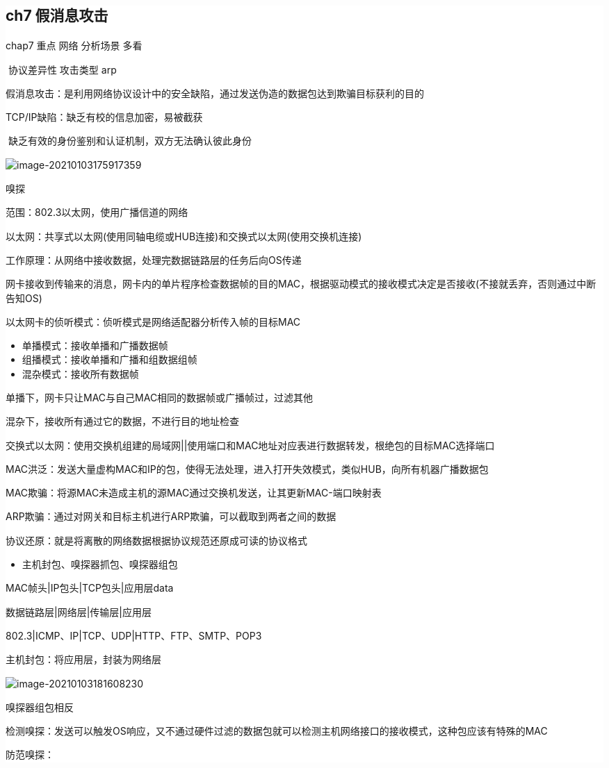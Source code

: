 ## ch7 假消息攻击

chap7 重点 网络 分析场景 多看

​	协议差异性 攻击类型 arp

假消息攻击：是利用网络协议设计中的安全缺陷，通过发送伪造的数据包达到欺骗目标获利的目的

TCP/IP缺陷：缺乏有校的信息加密，易被截获

​		    缺乏有效的身份鉴别和认证机制，双方无法确认彼此身份

![image-20210103175917359](C:\Users\49353\AppData\Roaming\Typora\typora-user-images\image-20210103175917359.png)

嗅探

范围：802.3以太网，使用广播信道的网络

以太网：共享式以太网(使用同轴电缆或HUB连接)和交换式以太网(使用交换机连接)

工作原理：从网络中接收数据，处理完数据链路层的任务后向OS传递

​		网卡接收到传输来的消息，网卡内的单片程序检查数据帧的目的MAC，根据驱动模式的接收模式决定是否接收(不接就丢弃，否则通过中断告知OS)

以太网卡的侦听模式：侦听模式是网络适配器分析传入帧的目标MAC

- 单播模式：接收单播和广播数据帧
- 组播模式：接收单播和广播和组数据组帧
- 混杂模式：接收所有数据帧

单播下，网卡只让MAC与自己MAC相同的数据帧或广播帧过，过滤其他

混杂下，接收所有通过它的数据，不进行目的地址检查

交换式以太网：使用交换机组建的局域网||使用端口和MAC地址对应表进行数据转发，根绝包的目标MAC选择端口

MAC洪泛：发送大量虚构MAC和IP的包，使得无法处理，进入打开失效模式，类似HUB，向所有机器广播数据包

MAC欺骗：将源MAC未造成主机的源MAC通过交换机发送，让其更新MAC-端口映射表

ARP欺骗：通过对网关和目标主机进行ARP欺骗，可以截取到两者之间的数据

协议还原：就是将离散的网络数据根据协议规范还原成可读的协议格式

- 主机封包、嗅探器抓包、嗅探器组包

MAC帧头|IP包头|TCP包头|应用层data

数据链路层|网络层|传输层|应用层

802.3|ICMP、IP|TCP、UDP|HTTP、FTP、SMTP、POP3

主机封包：将应用层，封装为网络层

![image-20210103181608230](C:\Users\49353\AppData\Roaming\Typora\typora-user-images\image-20210103181608230.png)

嗅探器组包相反

检测嗅探：发送可以触发OS响应，又不通过硬件过滤的数据包就可以检测主机网络接口的接收模式，这种包应该有特殊的MAC

防范嗅探：

